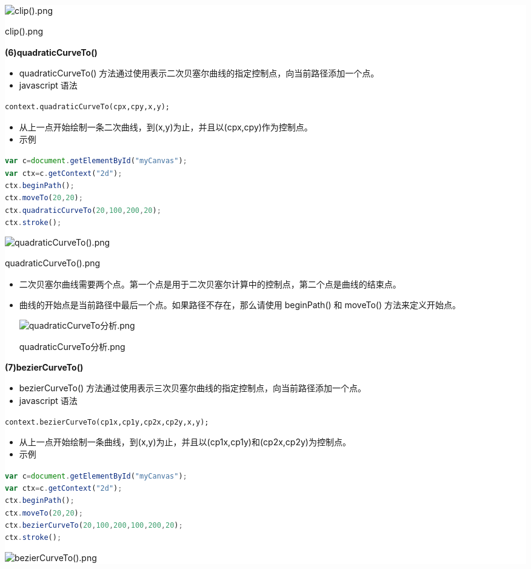 ![clip().png](http://static.zybuluo.com/meggie/qmx8q634q9m0pk9k7tpyd067/image_1c1pgikmviuv1lkf19lu6op1a4t5l.png)

clip().png

**(6)quadraticCurveTo()**

- quadraticCurveTo() 方法通过使用表示二次贝塞尔曲线的指定控制点，向当前路径添加一个点。
- javascript 语法

```
context.quadraticCurveTo(cpx,cpy,x,y);
```

- 从上一点开始绘制一条二次曲线，到(x,y)为止，并且以(cpx,cpy)作为控制点。
- 示例

```js
var c=document.getElementById("myCanvas");
var ctx=c.getContext("2d");
ctx.beginPath();
ctx.moveTo(20,20);
ctx.quadraticCurveTo(20,100,200,20);
ctx.stroke();	
```

![quadraticCurveTo().png](http://static.zybuluo.com/meggie/2jsjhzivwl4a4mvx1jpqz26e/image_1c1ph7ivq16g8129m1osjpqmrvt62.png)

quadraticCurveTo().png

- 二次贝塞尔曲线需要两个点。第一个点是用于二次贝塞尔计算中的控制点，第二个点是曲线的结束点。

- 曲线的开始点是当前路径中最后一个点。如果路径不存在，那么请使用 beginPath() 和 moveTo() 方法来定义开始点。

  ![quadraticCurveTo分析.png](http://static.zybuluo.com/meggie/6oxs417yqfo0qfcpelynzci2/image_1c1ph90ga1qfjna9itr1hg3gkd6v.png)

  quadraticCurveTo分析.png

**(7)bezierCurveTo()**

- bezierCurveTo() 方法通过使用表示三次贝塞尔曲线的指定控制点，向当前路径添加一个点。
- javascript 语法

```
context.bezierCurveTo(cp1x,cp1y,cp2x,cp2y,x,y);
```

- 从上一点开始绘制一条曲线，到(x,y)为止，并且以(cp1x,cp1y)和(cp2x,cp2y)为控制点。
- 示例

```js
var c=document.getElementById("myCanvas");
var ctx=c.getContext("2d");
ctx.beginPath();
ctx.moveTo(20,20);
ctx.bezierCurveTo(20,100,200,100,200,20);
ctx.stroke();
```

![bezierCurveTo().png](http://static.zybuluo.com/meggie/ewppr8klp7b9tiff3tikls5v/image_1c1phspspuu6noo13it1d0u1js7c.png)

